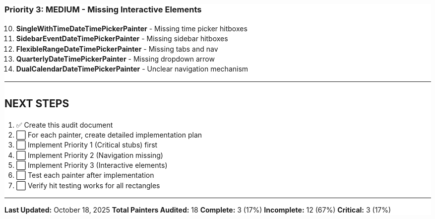 ### Priority 3: MEDIUM - Missing Interactive Elements
10. **SingleWithTimeDateTimePickerPainter** - Missing time picker hitboxes
11. **SidebarEventDateTimePickerPainter** - Missing sidebar hitboxes
12. **FlexibleRangeDateTimePickerPainter** - Missing tabs and nav
13. **QuarterlyDateTimePickerPainter** - Missing dropdown arrow
14. **DualCalendarDateTimePickerPainter** - Unclear navigation mechanism

---

## NEXT STEPS

1. ✅ Create this audit document
2. ⬜ For each painter, create detailed implementation plan
3. ⬜ Implement Priority 1 (Critical stubs) first
4. ⬜ Implement Priority 2 (Navigation missing)
5. ⬜ Implement Priority 3 (Interactive elements)
6. ⬜ Test each painter after implementation
7. ⬜ Verify hit testing works for all rectangles

---

**Last Updated:** October 18, 2025
**Total Painters Audited:** 18
**Complete:** 3 (17%)
**Incomplete:** 12 (67%)
**Critical:** 3 (17%)
